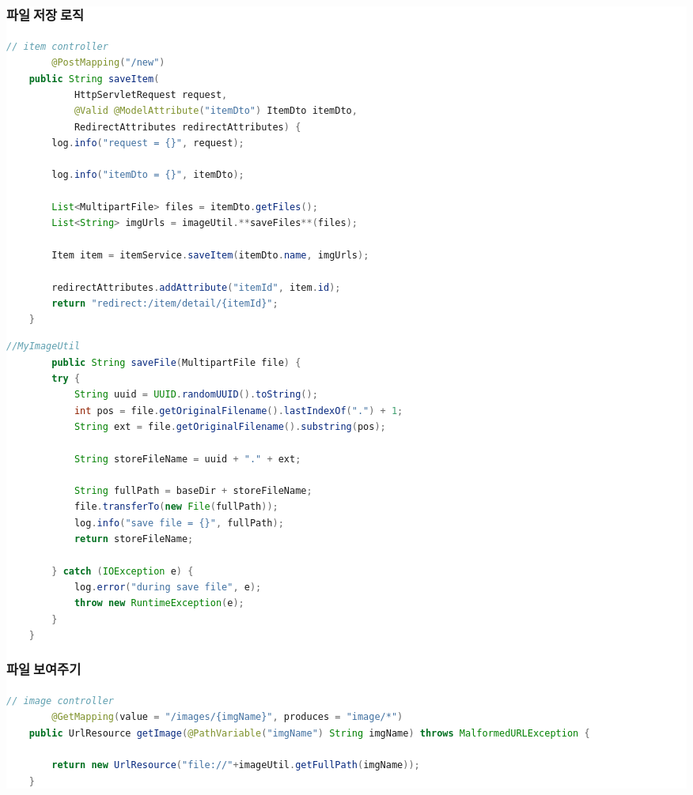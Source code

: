 ### 파일 저장 로직

```java
// item controller		
		@PostMapping("/new")
    public String saveItem(
            HttpServletRequest request,
            @Valid @ModelAttribute("itemDto") ItemDto itemDto,
            RedirectAttributes redirectAttributes) {
        log.info("request = {}", request);

        log.info("itemDto = {}", itemDto);

        List<MultipartFile> files = itemDto.getFiles();
        List<String> imgUrls = imageUtil.**saveFiles**(files);

        Item item = itemService.saveItem(itemDto.name, imgUrls);

        redirectAttributes.addAttribute("itemId", item.id);
        return "redirect:/item/detail/{itemId}";
    }
```

```java
//MyImageUtil
		public String saveFile(MultipartFile file) {
        try {
            String uuid = UUID.randomUUID().toString();
            int pos = file.getOriginalFilename().lastIndexOf(".") + 1;
            String ext = file.getOriginalFilename().substring(pos);

            String storeFileName = uuid + "." + ext;

            String fullPath = baseDir + storeFileName;
            file.transferTo(new File(fullPath));
            log.info("save file = {}", fullPath);
            return storeFileName;

        } catch (IOException e) {
            log.error("during save file", e);
            throw new RuntimeException(e);
        }
    }
```

### 파일 보여주기

```java
// image controller		
		@GetMapping(value = "/images/{imgName}", produces = "image/*")
    public UrlResource getImage(@PathVariable("imgName") String imgName) throws MalformedURLException {

        return new UrlResource("file://"+imageUtil.getFullPath(imgName));
    }
```

